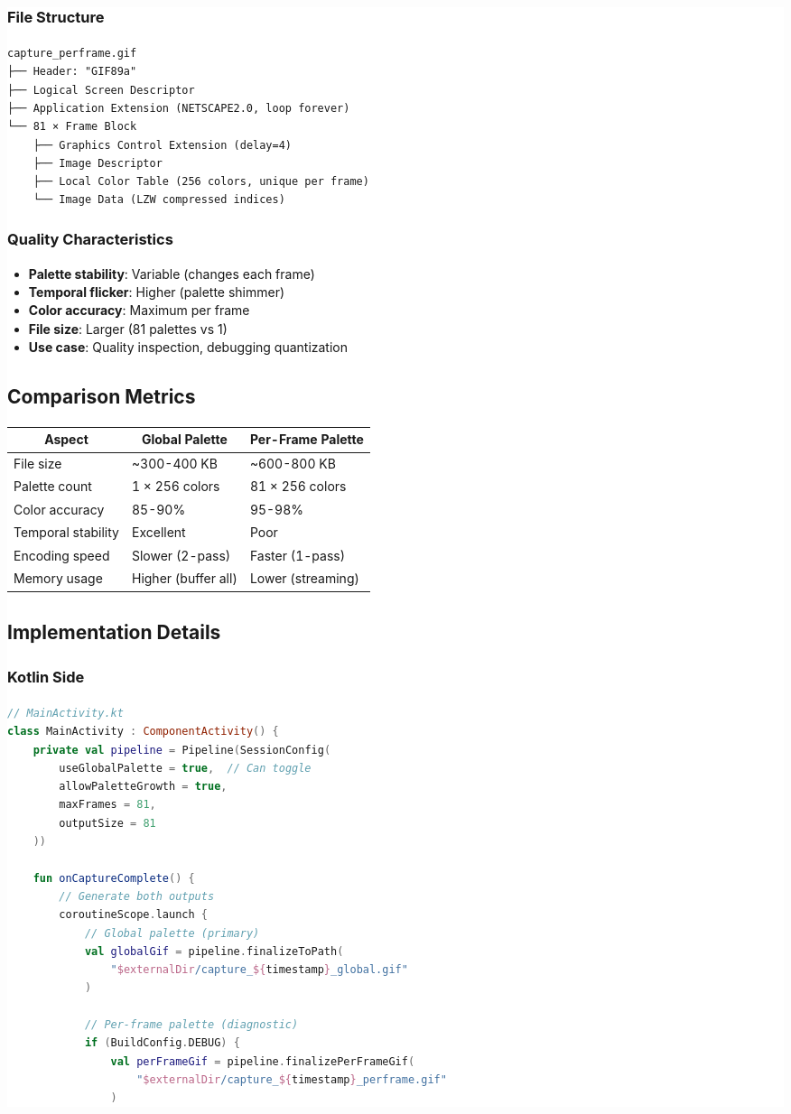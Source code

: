 ### File Structure
```
capture_perframe.gif
├── Header: "GIF89a"
├── Logical Screen Descriptor
├── Application Extension (NETSCAPE2.0, loop forever)
└── 81 × Frame Block
    ├── Graphics Control Extension (delay=4)
    ├── Image Descriptor
    ├── Local Color Table (256 colors, unique per frame)
    └── Image Data (LZW compressed indices)
```

### Quality Characteristics
- **Palette stability**: Variable (changes each frame)
- **Temporal flicker**: Higher (palette shimmer)
- **Color accuracy**: Maximum per frame
- **File size**: Larger (81 palettes vs 1)
- **Use case**: Quality inspection, debugging quantization

## Comparison Metrics

| Aspect | Global Palette | Per-Frame Palette |
|--------|---------------|-------------------|
| File size | ~300-400 KB | ~600-800 KB |
| Palette count | 1 × 256 colors | 81 × 256 colors |
| Color accuracy | 85-90% | 95-98% |
| Temporal stability | Excellent | Poor |
| Encoding speed | Slower (2-pass) | Faster (1-pass) |
| Memory usage | Higher (buffer all) | Lower (streaming) |

## Implementation Details

### Kotlin Side

```kotlin
// MainActivity.kt
class MainActivity : ComponentActivity() {
    private val pipeline = Pipeline(SessionConfig(
        useGlobalPalette = true,  // Can toggle
        allowPaletteGrowth = true,
        maxFrames = 81,
        outputSize = 81
    ))
    
    fun onCaptureComplete() {
        // Generate both outputs
        coroutineScope.launch {
            // Global palette (primary)
            val globalGif = pipeline.finalizeToPath(
                "$externalDir/capture_${timestamp}_global.gif"
            )
            
            // Per-frame palette (diagnostic)
            if (BuildConfig.DEBUG) {
                val perFrameGif = pipeline.finalizePerFrameGif(
                    "$externalDir/capture_${timestamp}_perframe.gif"
                )
```